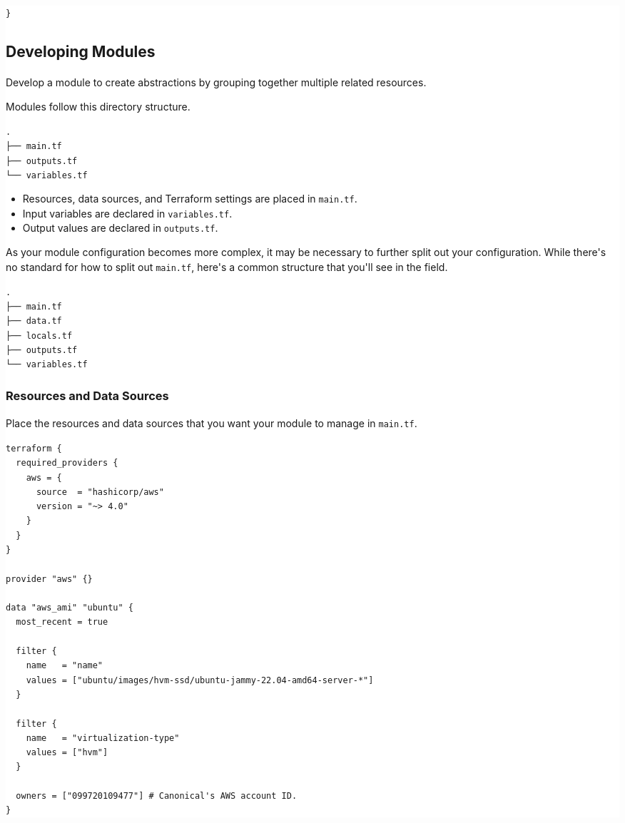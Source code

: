```hcl
}
```

## Developing Modules

Develop a module to create abstractions by grouping together multiple related
resources. 

Modules follow this directory structure.

```
.
├── main.tf
├── outputs.tf
└── variables.tf
```

- Resources, data sources, and Terraform settings are placed in `main.tf`.
- Input variables are declared in `variables.tf`.
- Output values are declared in `outputs.tf`.

As your module configuration becomes more complex, it may be necessary to
further split out your configuration. While there's no standard for how to
split out `main.tf`, here's a common structure that you'll see in the field.

```
.
├── main.tf
├── data.tf
├── locals.tf
├── outputs.tf
└── variables.tf
```

### Resources and Data Sources

Place the resources and data sources that you want your module to manage in
`main.tf`.

```hcl
terraform {
  required_providers {
    aws = {
      source  = "hashicorp/aws"
      version = "~> 4.0"
    }
  }
}

provider "aws" {}

data "aws_ami" "ubuntu" {
  most_recent = true

  filter {
    name   = "name"
    values = ["ubuntu/images/hvm-ssd/ubuntu-jammy-22.04-amd64-server-*"]
  }

  filter {
    name   = "virtualization-type"
    values = ["hvm"]
  }

  owners = ["099720109477"] # Canonical's AWS account ID.
}

```